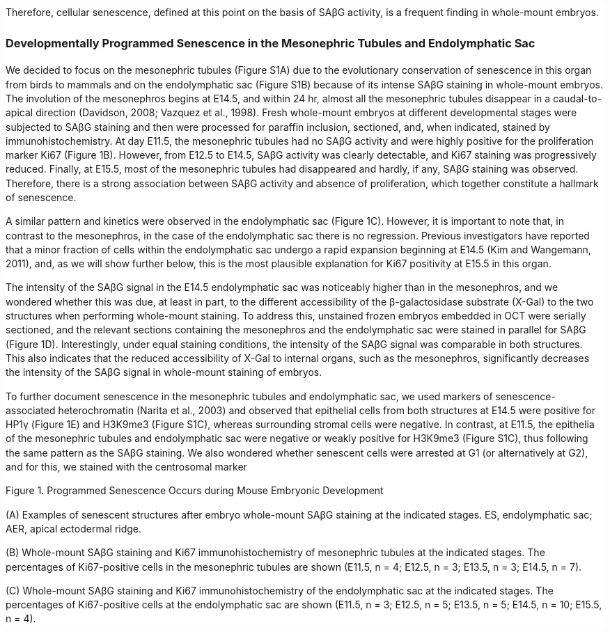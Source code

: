 Therefore, cellular senescence, defined at this point on the basis of SAβG activity, is a frequent finding in whole-mount embryos.

### Developmentally Programmed Senescence in the Mesonephric Tubules and Endolymphatic Sac

We decided to focus on the mesonephric tubules (Figure S1A) due to the evolutionary conservation of senescence in this organ from birds to mammals and on the endolymphatic sac (Figure S1B) because of its intense SAβG staining in whole-mount embryos. The involution of the mesonephros begins at E14.5, and within 24 hr, almost all the mesonephric tubules disappear in a caudal-to-apical direction (Davidson, 2008; Vazquez et al., 1998). Fresh whole-mount embryos at different developmental stages were subjected to SAβG staining and then were processed for paraffin inclusion, sectioned, and, when indicated, stained by immunohistochemistry. At day E11.5, the mesonephric tubules had no SAβG activity and were highly positive for the proliferation marker Ki67 (Figure 1B). However, from E12.5 to E14.5, SAβG activity was clearly detectable, and Ki67 staining was progressively reduced. Finally, at E15.5, most of the mesonephric tubules had disappeared and hardly, if any, SAβG staining was observed. Therefore, there is a strong association between SAβG activity and absence of proliferation, which together constitute a hallmark of senescence.

A similar pattern and kinetics were observed in the endolymphatic sac (Figure 1C). However, it is important to note that, in contrast to the mesonephros, in the case of the endolymphatic sac there is no regression. Previous investigators have reported that a minor fraction of cells within the endolymphatic sac undergo a rapid expansion beginning at E14.5 (Kim and Wangemann, 2011), and, as we will show further below, this is the most plausible explanation for Ki67 positivity at E15.5 in this organ.

The intensity of the SAβG signal in the E14.5 endolymphatic sac was noticeably higher than in the mesonephros, and we wondered whether this was due, at least in part, to the different accessibility of the β-galactosidase substrate (X-Gal) to the two structures when performing whole-mount staining. To address this, unstained frozen embryos embedded in OCT were serially sectioned, and the relevant sections containing the mesonephros and the endolymphatic sac were stained in parallel for SAβG (Figure 1D). Interestingly, under equal staining conditions, the intensity of the SAβG signal was comparable in both structures. This also indicates that the reduced accessibility of X-Gal to internal organs, such as the mesonephros, significantly decreases the intensity of the SAβG signal in whole-mount staining of embryos.

To further document senescence in the mesonephric tubules and endolymphatic sac, we used markers of senescence-associated heterochromatin (Narita et al., 2003) and observed that epithelial cells from both structures at E14.5 were positive for HP1γ (Figure 1E) and H3K9me3 (Figure S1C), whereas surrounding stromal cells were negative. In contrast, at E11.5, the epithelia of the mesonephric tubules and endolymphatic sac were negative or weakly positive for H3K9me3 (Figure S1C), thus following the same pattern as the SAβG staining. We also wondered whether senescent cells were arrested at G1 (or alternatively at G2), and for this, we stained with the centrosomal marker

Figure 1. Programmed Senescence Occurs during Mouse Embryonic Development

(A) Examples of senescent structures after embryo whole-mount SAβG staining at the indicated stages. ES, endolymphatic sac; AER, apical ectodermal ridge.

(B) Whole-mount SAβG staining and Ki67 immunohistochemistry of mesonephric tubules at the indicated stages. The percentages of Ki67-positive cells in the mesonephric tubules are shown (E11.5, n = 4; E12.5, n = 3; E13.5, n = 3; E14.5, n = 7).

(C) Whole-mount SAβG staining and Ki67 immunohistochemistry of the endolymphatic sac at the indicated stages. The percentages of Ki67-positive cells at the endolymphatic sac are shown (E11.5, n = 3; E12.5, n = 5; E13.5, n = 5; E14.5, n = 10; E15.5, n = 4).
